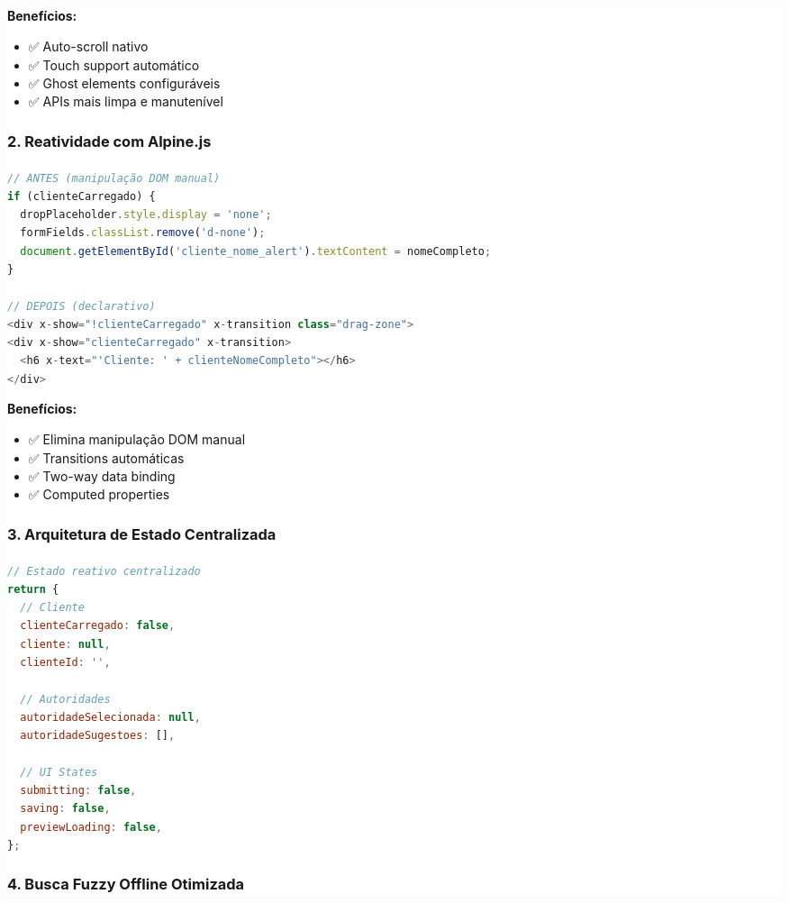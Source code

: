 **Benefícios:**

- ✅ Auto-scroll nativo
- ✅ Touch support automático
- ✅ Ghost elements configuráveis
- ✅ APIs mais limpa e manutenível

### **2. Reatividade com Alpine.js**

```javascript
// ANTES (manipulação DOM manual)
if (clienteCarregado) {
  dropPlaceholder.style.display = 'none';
  formFields.classList.remove('d-none');
  document.getElementById('cliente_nome_alert').textContent = nomeCompleto;
}

// DEPOIS (declarativo)
<div x-show="!clienteCarregado" x-transition class="drag-zone">
<div x-show="clienteCarregado" x-transition>
  <h6 x-text="'Cliente: ' + clienteNomeCompleto"></h6>
</div>
```

**Benefícios:**

- ✅ Elimina manipulação DOM manual
- ✅ Transitions automáticas
- ✅ Two-way data binding
- ✅ Computed properties

### **3. Arquitetura de Estado Centralizada**

```javascript
// Estado reativo centralizado
return {
  // Cliente
  clienteCarregado: false,
  cliente: null,
  clienteId: '',

  // Autoridades
  autoridadeSelecionada: null,
  autoridadeSugestoes: [],

  // UI States
  submitting: false,
  saving: false,
  previewLoading: false,
};
```

### **4. Busca Fuzzy Offline Otimizada**
